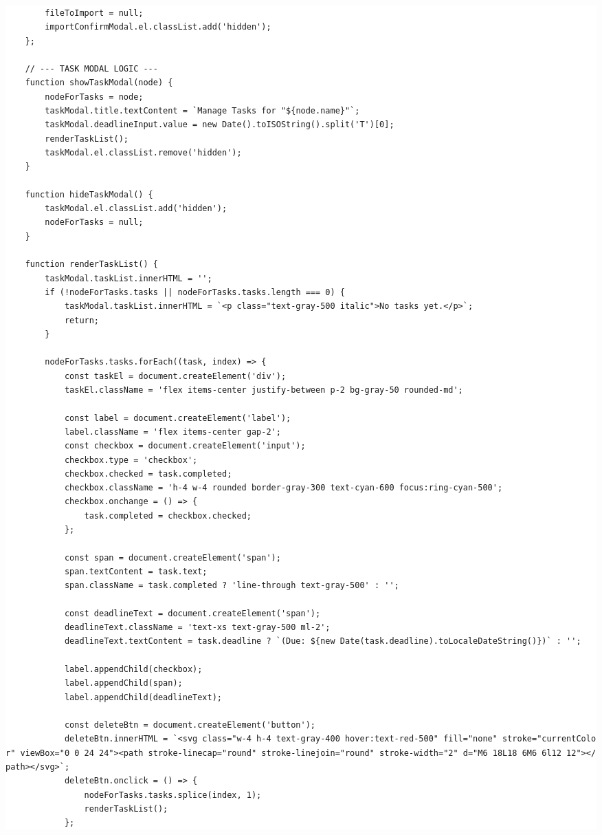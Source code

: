             fileToImport = null;
            importConfirmModal.el.classList.add('hidden');
        };

        // --- TASK MODAL LOGIC ---
        function showTaskModal(node) {
            nodeForTasks = node;
            taskModal.title.textContent = `Manage Tasks for "${node.name}"`;
            taskModal.deadlineInput.value = new Date().toISOString().split('T')[0];
            renderTaskList();
            taskModal.el.classList.remove('hidden');
        }

        function hideTaskModal() {
            taskModal.el.classList.add('hidden');
            nodeForTasks = null;
        }

        function renderTaskList() {
            taskModal.taskList.innerHTML = '';
            if (!nodeForTasks.tasks || nodeForTasks.tasks.length === 0) {
                taskModal.taskList.innerHTML = `<p class="text-gray-500 italic">No tasks yet.</p>`;
                return;
            }

            nodeForTasks.tasks.forEach((task, index) => {
                const taskEl = document.createElement('div');
                taskEl.className = 'flex items-center justify-between p-2 bg-gray-50 rounded-md';
                
                const label = document.createElement('label');
                label.className = 'flex items-center gap-2';
                const checkbox = document.createElement('input');
                checkbox.type = 'checkbox';
                checkbox.checked = task.completed;
                checkbox.className = 'h-4 w-4 rounded border-gray-300 text-cyan-600 focus:ring-cyan-500';
                checkbox.onchange = () => {
                    task.completed = checkbox.checked;
                };
                
                const span = document.createElement('span');
                span.textContent = task.text;
                span.className = task.completed ? 'line-through text-gray-500' : '';
                
                const deadlineText = document.createElement('span');
                deadlineText.className = 'text-xs text-gray-500 ml-2';
                deadlineText.textContent = task.deadline ? `(Due: ${new Date(task.deadline).toLocaleDateString()})` : '';

                label.appendChild(checkbox);
                label.appendChild(span);
                label.appendChild(deadlineText);

                const deleteBtn = document.createElement('button');
                deleteBtn.innerHTML = `<svg class="w-4 h-4 text-gray-400 hover:text-red-500" fill="none" stroke="currentColor" viewBox="0 0 24 24"><path stroke-linecap="round" stroke-linejoin="round" stroke-width="2" d="M6 18L18 6M6 6l12 12"></path></svg>`;
                deleteBtn.onclick = () => {
                    nodeForTasks.tasks.splice(index, 1);
                    renderTaskList();
                };
